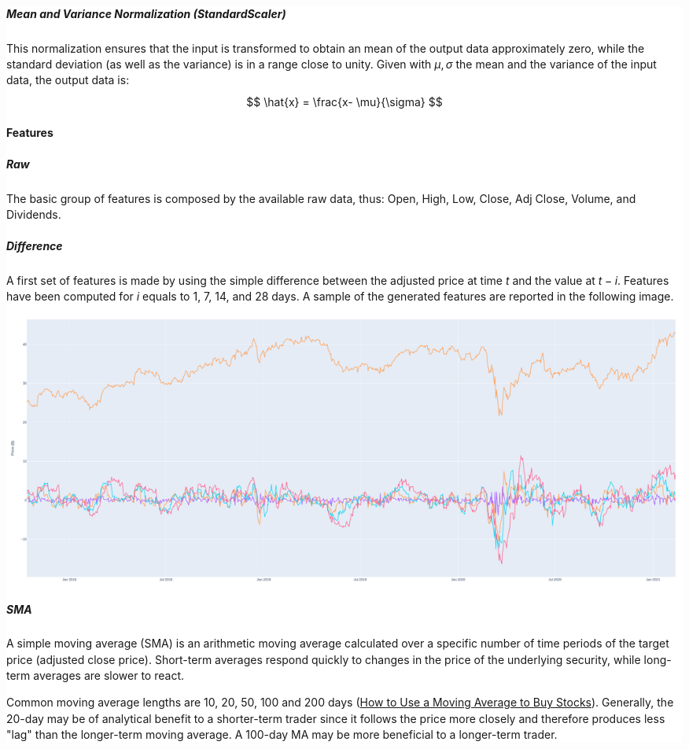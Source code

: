 
##### Mean and Variance Normalization (StandardScaler)

This normalization ensures that the input is transformed to obtain an mean of the output data approximately zero, while the standard deviation (as well as the variance) is in a range close to unity. Given with $\mu, \sigma$ the mean and the variance of the input data, the output data is:
$$
\hat{x} = \frac{x- \mu}{\sigma}
$$

#### Features

##### Raw

The basic group of features is composed by the available raw data, thus:  Open, High, Low, Close, Adj Close, Volume, and Dividends.

##### Difference

A first set of features is made by using the simple difference between the adjusted price at time $t$ and the value at $t-i$. Features have been computed for $i$ equals to 1, 7, 14, and 28 days. A sample of the generated features are reported in the following image.

![NRG feature_diff](imgs/visual_NRG_feature_diff.png) 



##### SMA

A simple moving average (SMA) is an arithmetic moving average calculated over a specific number of time periods of the target price (adjusted close price). Short-term  averages respond quickly to changes in the price of the underlying  security, while long-term averages are slower to react.

Common moving average lengths are 10, 20, 50, 100 and 200 days ([How to Use a Moving Average to Buy Stocks](https://www.investopedia.com/articles/active-trading/052014/how-use-moving-average-buy-stocks.asp)). Generally, the 20-day may be of analytical benefit to a shorter-term trader since  it follows the price more closely and therefore produces less "lag" than the longer-term moving average. A 100-day MA may be more beneficial to a longer-term trader.

